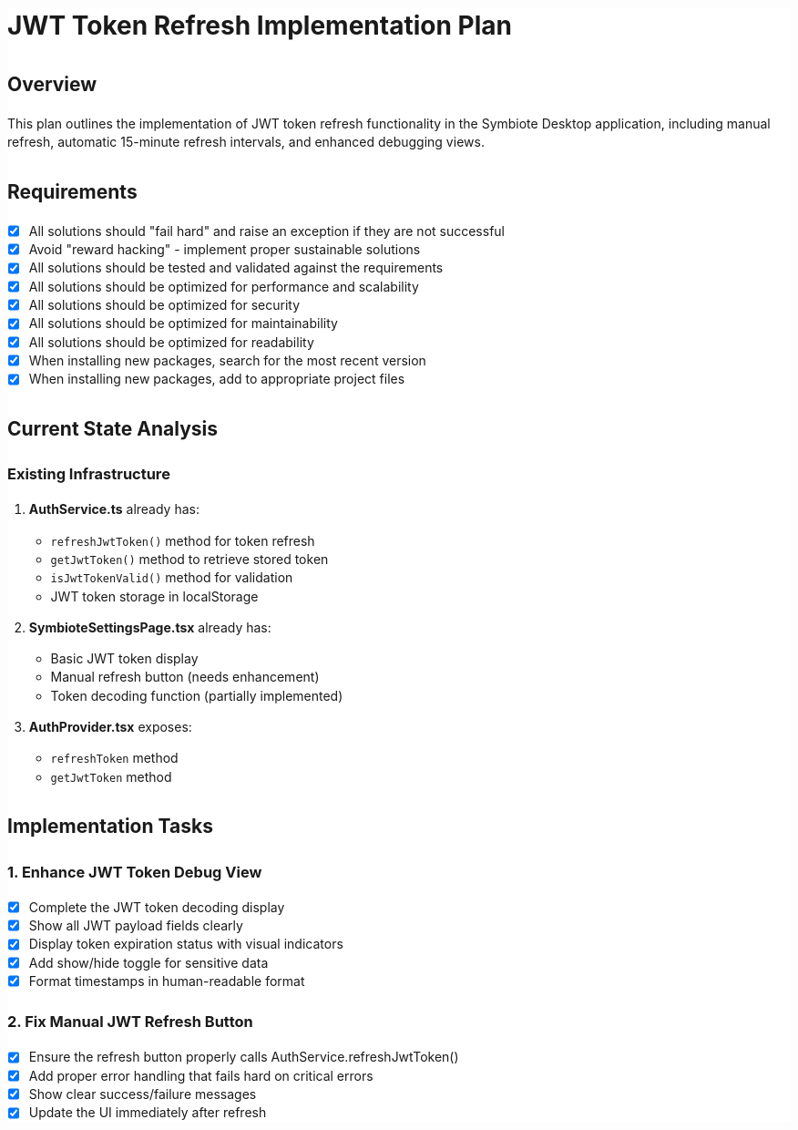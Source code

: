 # JWT Token Refresh Implementation Plan

## Overview
This plan outlines the implementation of JWT token refresh functionality in the Symbiote Desktop application, including manual refresh, automatic 15-minute refresh intervals, and enhanced debugging views.

## Requirements
- [x] All solutions should "fail hard" and raise an exception if they are not successful
- [x] Avoid "reward hacking" - implement proper sustainable solutions
- [x] All solutions should be tested and validated against the requirements
- [x] All solutions should be optimized for performance and scalability
- [x] All solutions should be optimized for security
- [x] All solutions should be optimized for maintainability
- [x] All solutions should be optimized for readability
- [x] When installing new packages, search for the most recent version
- [x] When installing new packages, add to appropriate project files

## Current State Analysis

### Existing Infrastructure
1. **AuthService.ts** already has:
   - `refreshJwtToken()` method for token refresh
   - `getJwtToken()` method to retrieve stored token
   - `isJwtTokenValid()` method for validation
   - JWT token storage in localStorage

2. **SymbioteSettingsPage.tsx** already has:
   - Basic JWT token display
   - Manual refresh button (needs enhancement)
   - Token decoding function (partially implemented)

3. **AuthProvider.tsx** exposes:
   - `refreshToken` method
   - `getJwtToken` method

## Implementation Tasks

### 1. Enhance JWT Token Debug View
- [x] Complete the JWT token decoding display
- [x] Show all JWT payload fields clearly
- [x] Display token expiration status with visual indicators
- [x] Add show/hide toggle for sensitive data
- [x] Format timestamps in human-readable format

### 2. Fix Manual JWT Refresh Button
- [x] Ensure the refresh button properly calls AuthService.refreshJwtToken()
- [x] Add proper error handling that fails hard on critical errors
- [x] Show clear success/failure messages
- [x] Update the UI immediately after refresh

